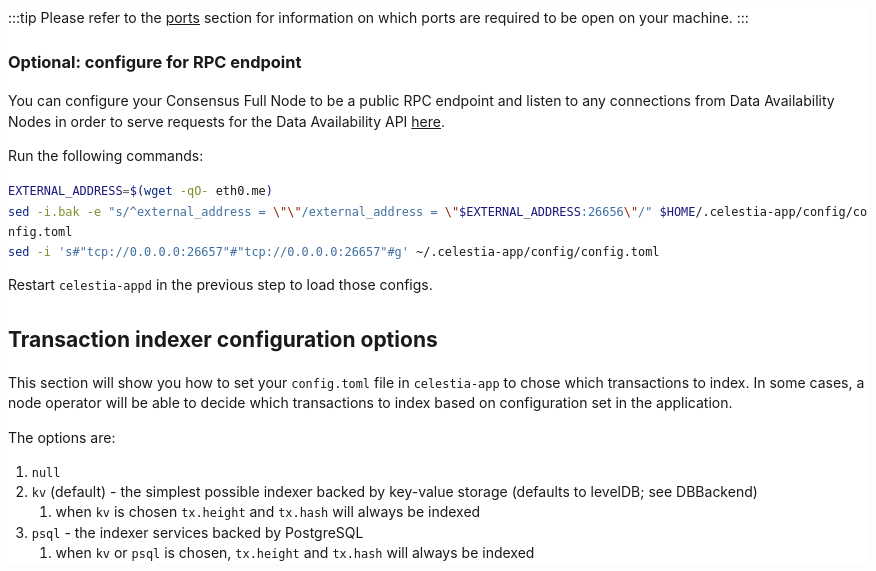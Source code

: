 :::tip
Please refer to the [ports](../../nodes/celestia-node/#ports) section for information on
which ports are required to be open on your machine.
:::

### Optional: configure for RPC endpoint

You can configure your Consensus Full Node to be a public RPC endpoint
and listen to any connections from Data Availability Nodes in order to
serve requests for the Data Availability API [here](../developers/node-tutorial.mdx).

Run the following commands:


```sh
EXTERNAL_ADDRESS=$(wget -qO- eth0.me)
sed -i.bak -e "s/^external_address = \"\"/external_address = \"$EXTERNAL_ADDRESS:26656\"/" $HOME/.celestia-app/config/config.toml
sed -i 's#"tcp://0.0.0.0:26657"#"tcp://0.0.0.0:26657"#g' ~/.celestia-app/config/config.toml
```


Restart `celestia-appd` in the previous step to load those configs.

## Transaction indexer configuration options

This section will show you how to set your `config.toml` file in `celestia-app`
to chose which transactions to index. In some
cases, a node operator will be able to decide which transactions to index
based on configuration set in the application.

The options are:

1. `null`
2. `kv` (default) - the simplest possible indexer backed by key-value storage
(defaults to levelDB; see DBBackend)
   1. when `kv` is chosen `tx.height` and `tx.hash` will always be indexed
3. `psql` - the indexer services backed by PostgreSQL
   1. when `kv` or `psql` is chosen, `tx.height` and `tx.hash` will always be indexed
